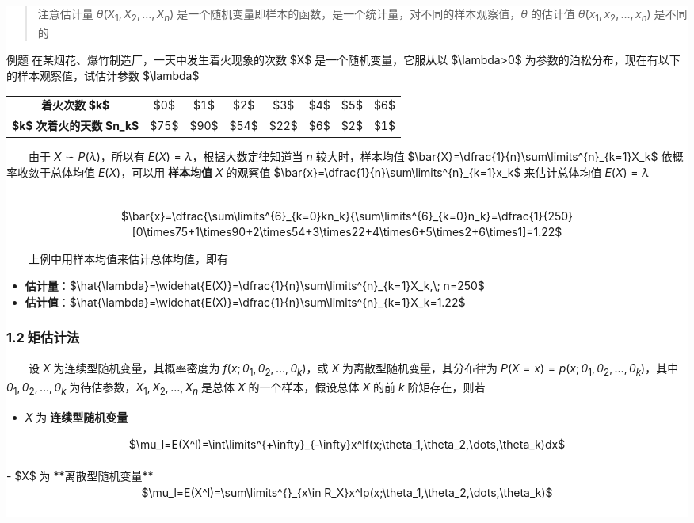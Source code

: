 > 注意估计量 $\hat{\theta}(X_1,X_2,\dots,X_n)$ 是一个随机变量即样本的函数，是一个统计量，对不同的样本观察值，$\theta$ 的估计值 $\hat{\theta}(x_1,x_2,\dots,x_n)$ 是不同的

<div class="alert alert-danger" role="alert"><span class="label label-warning">例题</span> 在某烟花、爆竹制造厂，一天中发生着火现象的次数 $X$ 是一个随机变量，它服从以 $\lambda>0$ 为参数的泊松分布，现在有以下的样本观察值，试估计参数 $\lambda$</div>

<table border=0 cellpadding=0 cellspacing=0 width=990 style='border-collapse:
 collapse;table-layout:fixed;'>
 <col span=8>
 <tr height=18>
  <td style='text-align: center;'><strong>着火次数 $k$</strong></td>
  <td style='text-align: center;'>$0$</td>
  <td style='text-align: center;'>$1$</td>
  <td style='text-align: center;'>$2$</td>
  <td style='text-align: center;'>$3$</td>
  <td style='text-align: center;'>$4$</td>
  <td style='text-align: center;'>$5$</td>
  <td style='text-align: center;'>$6$</td>
 </tr>   
 <tr height=18>
  <td style='text-align: center;'><strong>$k$ 次着火的天数 $n_k$</strong></td>
  <td style='text-align: center;'>$75$</td>
  <td style='text-align: center;'>$90$</td>
  <td style='text-align: center;'>$54$</td>
  <td style='text-align: center;'>$22$</td>
  <td style='text-align: center;'>$6$</td>
  <td style='text-align: center;'>$2$</td>
  <td style='text-align: center;'>$1$</td>
 </tr>
</table>

&emsp;&emsp;由于 $X\backsim P(\lambda)$，所以有 $E(X)=\lambda$，根据大数定律知道当 $n$ 较大时，样本均值 $\bar{X}=\dfrac{1}{n}\sum\limits^{n}_{k=1}X_k$ 依概率收敛于总体均值 $E(X)$，可以用 **样本均值** $\bar{X}$ 的观察值 $\bar{x}=\dfrac{1}{n}\sum\limits^{n}_{k=1}x_k$ 来估计总体均值 $E(X)=\lambda$ <br><br>
<center>$\bar{x}=\dfrac{\sum\limits^{6}_{k=0}kn_k}{\sum\limits^{6}_{k=0}n_k}=\dfrac{1}{250}[0\times75+1\times90+2\times54+3\times22+4\times6+5\times2+6\times1]=1.22$</center>

&emsp;&emsp;上例中用样本均值来估计总体均值，即有 <br>
- **估计量**：$\hat{\lambda}=\widehat{E(X)}=\dfrac{1}{n}\sum\limits^{n}_{k=1}X_k,\; n=250$ <br>
- **估计值**：$\hat{\lambda}=\widehat{E(X)}=\dfrac{1}{n}\sum\limits^{n}_{k=1}X_k=1.22$

### 1.2 矩估计法

&emsp;&emsp;设 $X$ 为连续型随机变量，其概率密度为 $f(x;\theta_1,\theta_2,\dots,\theta_k)$，或 $X$ 为离散型随机变量，其分布律为 $P(X=x)=p(x;\theta_1,\theta_2,\dots,\theta_k)$，其中 $\theta_1,\theta_2,\dots,\theta_k$ 为待估参数，$X_1,X_2,\dots,X_n$ 是总体 $X$ 的一个样本，假设总体 $X$ 的前 $k$ 阶矩存在，则若
- $X$ 为 **连续型随机变量** <br>
<center>$\mu_l=E(X^l)=\int\limits^{+\infty}_{-\infty}x^lf(x;\theta_1,\theta_2,\dots,\theta_k)dx$</center> <br>
- $X$ 为 **离散型随机变量** <br>
<center>$\mu_l=E(X^l)=\sum\limits^{}_{x\in R_X}x^lp(x;\theta_1,\theta_2,\dots,\theta_k)$</center> <br>
